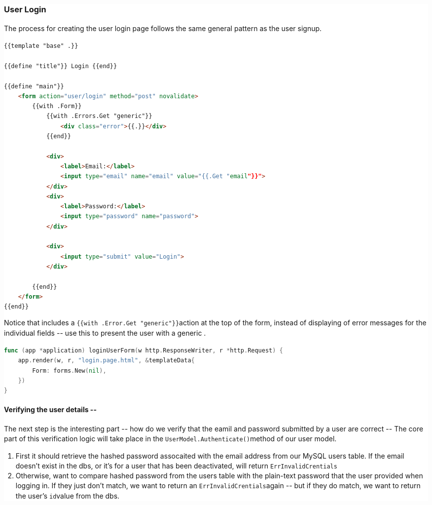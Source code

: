 ### User Login

The process for creating the user login page follows the same general pattern as the user signup.

```html
{{template "base" .}}

{{define "title"}} Login {{end}}

{{define "main"}}
    <form action="user/login" method="post" novalidate>
        {{with .Form}}
            {{with .Errors.Get "generic"}}
                <div class="error">{{.}}</div>
            {{end}}

            <div>
                <label>Email:</label>
                <input type="email" name="email" value="{{.Get "email"}}">
            </div>
            <div>
                <label>Password:</label>
                <input type="password" name="password">
            </div>

            <div>
                <input type="submit" value="Login">
            </div>

        {{end}}
    </form>
{{end}}
```

Notice that includes a `{{with .Error.Get "generic"}}`action at the top of the form, instead of displaying of error messages for the individual fields -- use this to present the user with a generic .

```go
func (app *application) loginUserForm(w http.ResponseWriter, r *http.Request) {
	app.render(w, r, "login.page.html", &templateData{
		Form: forms.New(nil),
	})
}
```

#### Verifying the user details -- 

The next step is the interesting part -- how do we verify that the eamil and password submitted by a user are correct -- The core part of this verification logic will take place in the `UserModel.Authenticate()`method of our user model.

1. First it should retrieve the hashed password assocaited with the email address from our MySQL users table. If the email doesn’t exist in the dbs, or it’s for a user that has been deactivated, will return `ErrInvalidCrentials`
2. Otherwise, want to compare hashed password from the users table with the plain-text password that the user provided when logging in. If they just don’t match, we want to return an `ErrInvalidCrentials`again -- but if they do match, we want to return the user’s `id`value from the dbs.
